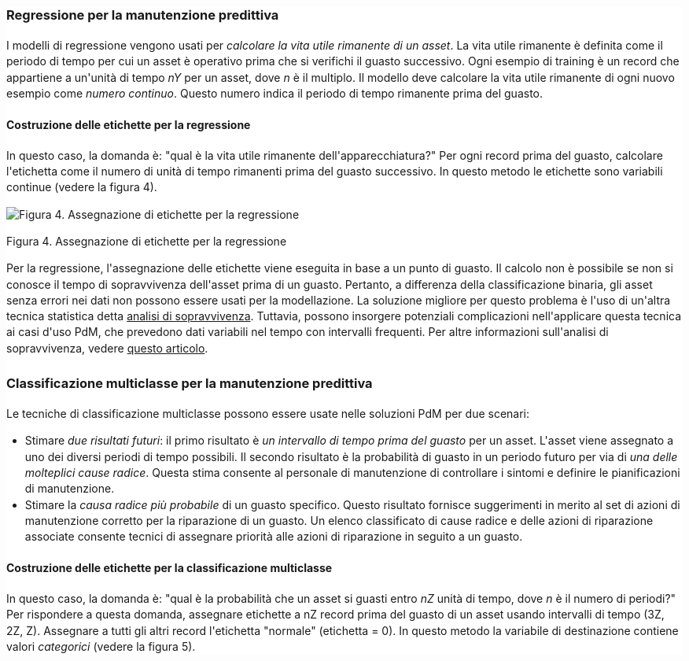 ### <a name="regression-for-predictive-maintenance"></a>Regressione per la manutenzione predittiva
I modelli di regressione vengono usati per _calcolare la vita utile rimanente di un asset_. La vita utile rimanente è definita come il periodo di tempo per cui un asset è operativo prima che si verifichi il guasto successivo. Ogni esempio di training è un record che appartiene a un'unità di tempo _nY_ per un asset, dove _n_ è il multiplo. Il modello deve calcolare la vita utile rimanente di ogni nuovo esempio come _numero continuo_. Questo numero indica il periodo di tempo rimanente prima del guasto.

#### <a name="label-construction-for-regression"></a>Costruzione delle etichette per la regressione
In questo caso, la domanda è: "qual è la vita utile rimanente dell'apparecchiatura?" Per ogni record prima del guasto, calcolare l'etichetta come il numero di unità di tempo rimanenti prima del guasto successivo. In questo metodo le etichette sono variabili continue (vedere la figura 4).

![Figura 4. Assegnazione di etichette per la regressione](./media/predictive-maintenance-playbook/labelling-for-regression.png)

Figura 4. Assegnazione di etichette per la regressione

Per la regressione, l'assegnazione delle etichette viene eseguita in base a un punto di guasto. Il calcolo non è possibile se non si conosce il tempo di sopravvivenza dell'asset prima di un guasto. Pertanto, a differenza della classificazione binaria, gli asset senza errori nei dati non possono essere usati per la modellazione. La soluzione migliore per questo problema è l'uso di un'altra tecnica statistica detta [analisi di sopravvivenza](https://en.wikipedia.org/wiki/Survival_analysis). Tuttavia, possono insorgere potenziali complicazioni nell'applicare questa tecnica ai casi d'uso PdM, che prevedono dati variabili nel tempo con intervalli frequenti. Per altre informazioni sull'analisi di sopravvivenza, vedere [questo articolo](https://www.cscu.cornell.edu/news/news.php/stnews78.pdf).

### <a name="multi-class-classification-for-predictive-maintenance"></a>Classificazione multiclasse per la manutenzione predittiva
Le tecniche di classificazione multiclasse possono essere usate nelle soluzioni PdM per due scenari:
- Stimare _due risultati futuri_: il primo risultato è _un intervallo di tempo prima del guasto_ per un asset. L'asset viene assegnato a uno dei diversi periodi di tempo possibili. Il secondo risultato è la probabilità di guasto in un periodo futuro per via di _una delle molteplici cause radice_. Questa stima consente al personale di manutenzione di controllare i sintomi e definire le pianificazioni di manutenzione.
- Stimare la _causa radice più probabile_ di un guasto specifico. Questo risultato fornisce suggerimenti in merito al set di azioni di manutenzione corretto per la riparazione di un guasto. Un elenco classificato di cause radice e delle azioni di riparazione associate consente tecnici di assegnare priorità alle azioni di riparazione in seguito a un guasto.

#### <a name="label-construction-for-multi-class-classification"></a>Costruzione delle etichette per la classificazione multiclasse
In questo caso, la domanda è: "qual è la probabilità che un asset si guasti entro _nZ_ unità di tempo, dove _n_ è il numero di periodi?" Per rispondere a questa domanda, assegnare etichette a nZ record prima del guasto di un asset usando intervalli di tempo (3Z, 2Z, Z). Assegnare a tutti gli altri record l'etichetta "normale" (etichetta = 0). In questo metodo la variabile di destinazione contiene valori _categorici_ (vedere la figura 5).
